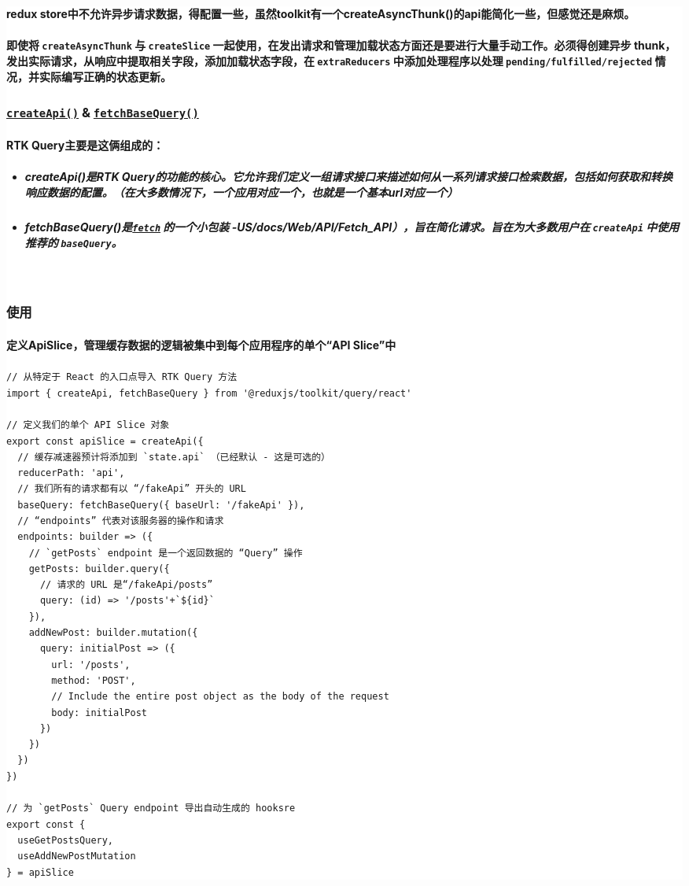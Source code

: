 #### 	redux store中不允许异步请求数据，得配置一些，虽然toolkit有一个createAsyncThunk()的api能简化一些，但感觉还是麻烦。

#### 	即使将 `createAsyncThunk` 与 `createSlice` 一起使用，在发出请求和管理加载状态方面还是要进行大量手动工作。必须得创建异步 thunk，发出实际请求，从响应中提取相关字段，添加加载状态字段，在 `extraReducers` 中添加处理程序以处理 `pending/fulfilled/rejected` 情况，并实际编写正确的状态更新。



### [`createApi()`](https://redux-toolkit.js.org/rtk-query/api/createApi) & [`fetchBaseQuery()`](https://redux-toolkit.js.org/rtk-query/api/fetchBaseQuery)

####  RTK Query主要是这俩组成的：

- ##### createApi()是RTK Query的功能的核心。它允许我们定义一组请求接口来描述如何从一系列请求接口检索数据，包括如何获取和转换响应数据的配置。（在大多数情况下，一个应用对应一个，也就是一个基本url对应一个）

- ##### fetchBaseQuery()是[`fetch`](https://developer.mozilla.org/en) 的一个小包装 -US/docs/Web/API/Fetch_API），旨在简化请求。旨在为大多数用户在 `createApi` 中使用推荐的 `baseQuery`。

​		

###  使用

####  定义ApiSlice，**管理缓存数据的逻辑被集中到每个应用程序的单个“API Slice”中**

```react
// 从特定于 React 的入口点导入 RTK Query 方法
import { createApi, fetchBaseQuery } from '@reduxjs/toolkit/query/react'

// 定义我们的单个 API Slice 对象
export const apiSlice = createApi({
  // 缓存减速器预计将添加到 `state.api` （已经默认 - 这是可选的）
  reducerPath: 'api',
  // 我们所有的请求都有以 “/fakeApi” 开头的 URL
  baseQuery: fetchBaseQuery({ baseUrl: '/fakeApi' }),
  // “endpoints” 代表对该服务器的操作和请求
  endpoints: builder => ({
    // `getPosts` endpoint 是一个返回数据的 “Query” 操作
    getPosts: builder.query({
      // 请求的 URL 是“/fakeApi/posts”
      query: (id) => '/posts'+`${id}`
    }),
    addNewPost: builder.mutation({
      query: initialPost => ({
        url: '/posts',
        method: 'POST',
        // Include the entire post object as the body of the request
        body: initialPost
      })
    })
  })
})

// 为 `getPosts` Query endpoint 导出自动生成的 hooksre
export const {
  useGetPostsQuery,
  useAddNewPostMutation
} = apiSlice
```
